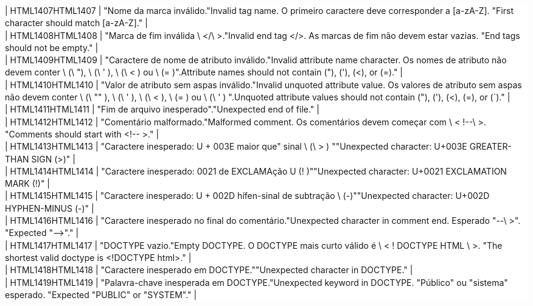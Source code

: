 | <span data-ttu-id="1fd3a-384">HTML1407</span><span class="sxs-lookup"><span data-stu-id="1fd3a-384">HTML1407</span></span> | <span data-ttu-id="1fd3a-385">"Nome da marca inválido.</span><span class="sxs-lookup"><span data-stu-id="1fd3a-385">"Invalid tag name.</span></span>  <span data-ttu-id="1fd3a-386">O primeiro caractere deve corresponder a [a-zA-Z]. "</span><span class="sxs-lookup"><span data-stu-id="1fd3a-386">First character should match [a-zA-Z]."</span></span> |  
| <span data-ttu-id="1fd3a-387">HTML1408</span><span class="sxs-lookup"><span data-stu-id="1fd3a-387">HTML1408</span></span> | <span data-ttu-id="1fd3a-388">"Marca de fim inválida \ </\ >.</span><span class="sxs-lookup"><span data-stu-id="1fd3a-388">"Invalid end tag \</\>.</span></span>  <span data-ttu-id="1fd3a-389">As marcas de fim não devem estar vazias. "</span><span class="sxs-lookup"><span data-stu-id="1fd3a-389">End tags should not be empty."</span></span> |  
| <span data-ttu-id="1fd3a-390">HTML1409</span><span class="sxs-lookup"><span data-stu-id="1fd3a-390">HTML1409</span></span> | <span data-ttu-id="1fd3a-391">"Caractere de nome de atributo inválido.</span><span class="sxs-lookup"><span data-stu-id="1fd3a-391">"Invalid attribute name character.</span></span>  <span data-ttu-id="1fd3a-392">Os nomes de atributo não devem conter \ (\ "\), \ (\ ' \), \ (\ < \) ou \ (= \)".</span><span class="sxs-lookup"><span data-stu-id="1fd3a-392">Attribute names should not contain \(\"\), \(\'\), \(\<\), or \(=\)."</span></span> |  
| <span data-ttu-id="1fd3a-393">HTML1410</span><span class="sxs-lookup"><span data-stu-id="1fd3a-393">HTML1410</span></span> | <span data-ttu-id="1fd3a-394">"Valor de atributo sem aspas inválido.</span><span class="sxs-lookup"><span data-stu-id="1fd3a-394">"Invalid unquoted attribute value.</span></span>  <span data-ttu-id="1fd3a-395">Os valores de atributo sem aspas não devem conter \ (\ "\" \), \ (\ ' \), \ (\ < \), \ (= \) ou \ (\ ' \) ".</span><span class="sxs-lookup"><span data-stu-id="1fd3a-395">Unquoted attribute values should not contain \(\"\), \(\'\), \(\<\), \(=\), or \(\`\)."</span></span> |  
| <span data-ttu-id="1fd3a-396">HTML1411</span><span class="sxs-lookup"><span data-stu-id="1fd3a-396">HTML1411</span></span> | <span data-ttu-id="1fd3a-397">"Fim de arquivo inesperado".</span><span class="sxs-lookup"><span data-stu-id="1fd3a-397">"Unexpected end of file."</span></span> |  
| <span data-ttu-id="1fd3a-398">HTML1412</span><span class="sxs-lookup"><span data-stu-id="1fd3a-398">HTML1412</span></span> | <span data-ttu-id="1fd3a-399">"Comentário malformado.</span><span class="sxs-lookup"><span data-stu-id="1fd3a-399">"Malformed comment.</span></span>  <span data-ttu-id="1fd3a-400">Os comentários devem começar com \ < \!--\ >. "</span><span class="sxs-lookup"><span data-stu-id="1fd3a-400">Comments should start with \<\!-- \>."</span></span> |  
| <span data-ttu-id="1fd3a-401">HTML1413</span><span class="sxs-lookup"><span data-stu-id="1fd3a-401">HTML1413</span></span> | <span data-ttu-id="1fd3a-402">"Caractere inesperado: U + 003E maior que" sinal \ (\ > \) "</span><span class="sxs-lookup"><span data-stu-id="1fd3a-402">"Unexpected character: U+003E GREATER-THAN SIGN \(\>\)"</span></span> |  
| <span data-ttu-id="1fd3a-403">HTML1414</span><span class="sxs-lookup"><span data-stu-id="1fd3a-403">HTML1414</span></span> | <span data-ttu-id="1fd3a-404">"Caractere inesperado: 0021 de EXCLAMAção U (\! \)"</span><span class="sxs-lookup"><span data-stu-id="1fd3a-404">"Unexpected character: U+0021 EXCLAMATION MARK \(\!\)"</span></span> |  
| <span data-ttu-id="1fd3a-405">HTML1415</span><span class="sxs-lookup"><span data-stu-id="1fd3a-405">HTML1415</span></span> | <span data-ttu-id="1fd3a-406">"Caractere inesperado: U + 002D hífen-sinal de subtração \ (-\)"</span><span class="sxs-lookup"><span data-stu-id="1fd3a-406">"Unexpected character: U+002D HYPHEN-MINUS \(-\)"</span></span> |  
| <span data-ttu-id="1fd3a-407">HTML1416</span><span class="sxs-lookup"><span data-stu-id="1fd3a-407">HTML1416</span></span> | <span data-ttu-id="1fd3a-408">"Caractere inesperado no final do comentário.</span><span class="sxs-lookup"><span data-stu-id="1fd3a-408">"Unexpected character in comment end.</span></span>  <span data-ttu-id="1fd3a-409">Esperado "--\ >". "</span><span class="sxs-lookup"><span data-stu-id="1fd3a-409">Expected "--\>"."</span></span> |  
| <span data-ttu-id="1fd3a-410">HTML1417</span><span class="sxs-lookup"><span data-stu-id="1fd3a-410">HTML1417</span></span> | <span data-ttu-id="1fd3a-411">"DOCTYPE vazio.</span><span class="sxs-lookup"><span data-stu-id="1fd3a-411">"Empty DOCTYPE.</span></span>  <span data-ttu-id="1fd3a-412">O DOCTYPE mais curto válido é \ < \! DOCTYPE HTML \ >. "</span><span class="sxs-lookup"><span data-stu-id="1fd3a-412">The shortest valid doctype is \<\!DOCTYPE html\>."</span></span> |  
| <span data-ttu-id="1fd3a-413">HTML1418</span><span class="sxs-lookup"><span data-stu-id="1fd3a-413">HTML1418</span></span> | <span data-ttu-id="1fd3a-414">"Caractere inesperado em DOCTYPE."</span><span class="sxs-lookup"><span data-stu-id="1fd3a-414">"Unexpected character in DOCTYPE."</span></span> |  
| <span data-ttu-id="1fd3a-415">HTML1419</span><span class="sxs-lookup"><span data-stu-id="1fd3a-415">HTML1419</span></span> | <span data-ttu-id="1fd3a-416">"Palavra-chave inesperada em DOCTYPE.</span><span class="sxs-lookup"><span data-stu-id="1fd3a-416">"Unexpected keyword in DOCTYPE.</span></span>  <span data-ttu-id="1fd3a-417">"Público" ou "sistema" esperado. "</span><span class="sxs-lookup"><span data-stu-id="1fd3a-417">Expected "PUBLIC" or "SYSTEM"."</span></span> |  